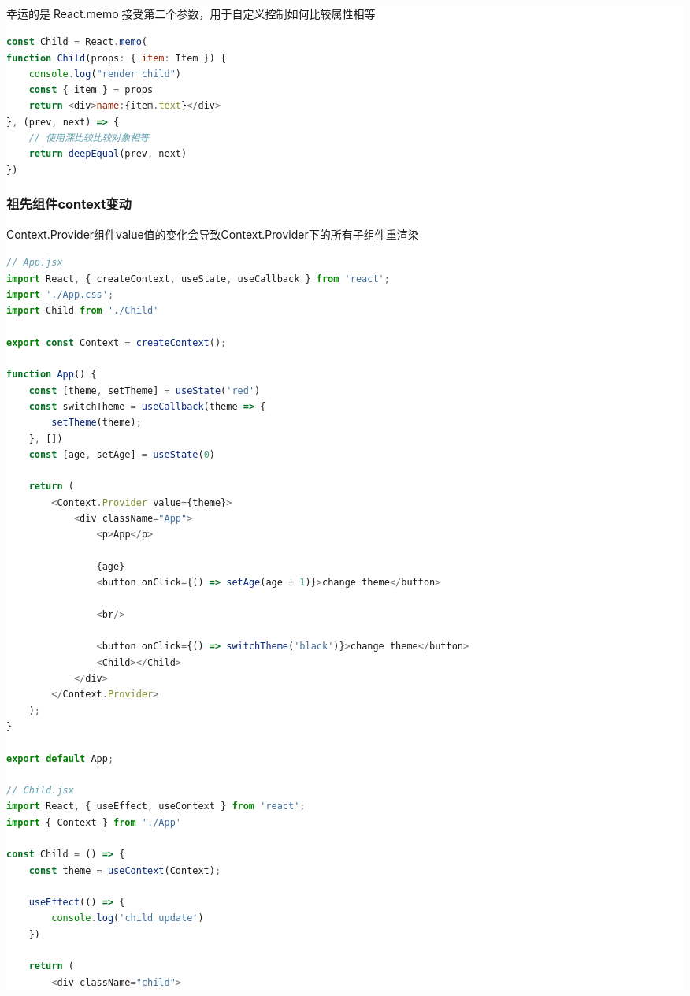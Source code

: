 幸运的是 React.memo 接受第二个参数，用于自定义控制如何比较属性相等

```JavaScript
const Child = React.memo(
function Child(props: { item: Item }) {
    console.log("render child")
    const { item } = props
    return <div>name:{item.text}</div>
}, (prev, next) => {
    // 使用深比较比较对象相等
    return deepEqual(prev, next)
})
```


### 祖先组件context变动

Context.Provider组件value值的变化会导致Context.Provider下的所有子组件重渲染

```JavaScript
// App.jsx
import React, { createContext, useState, useCallback } from 'react';
import './App.css';
import Child from './Child'

export const Context = createContext();

function App() {
    const [theme, setTheme] = useState('red')
    const switchTheme = useCallback(theme => {
        setTheme(theme);
    }, [])
    const [age, setAge] = useState(0)

    return (
        <Context.Provider value={theme}>
            <div className="App">
                <p>App</p>
                
                {age}
                <button onClick={() => setAge(age + 1)}>change theme</button>

                <br/>

                <button onClick={() => switchTheme('black')}>change theme</button>
                <Child></Child>
            </div>
        </Context.Provider>
    );
}

export default App;

// Child.jsx
import React, { useEffect, useContext } from 'react';
import { Context } from './App'

const Child = () => {
    const theme = useContext(Context);

    useEffect(() => {
        console.log('child update')
    })

    return (
        <div className="child">
```